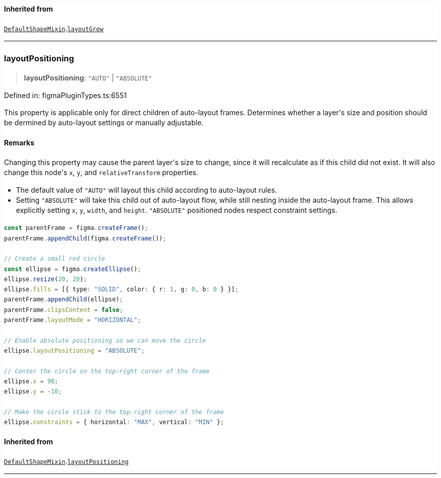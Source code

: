 #### Inherited from

[`DefaultShapeMixin`](DefaultShapeMixin.md).[`layoutGrow`](DefaultShapeMixin.md#layoutgrow)

---

### layoutPositioning

> **layoutPositioning**: `"AUTO"` \| `"ABSOLUTE"`

Defined in: figmaPluginTypes.ts:6551

This property is applicable only for direct children of auto-layout frames. Determines whether a layer's size and position should be dermined by auto-layout settings or manually adjustable.

#### Remarks

Changing this property may cause the parent layer's size to change, since it will recalculate as if this child did not exist. It will also change this node's `x`, `y`, and `relativeTransform` properties.

- The default value of `"AUTO"` will layout this child according to auto-layout rules.
- Setting `"ABSOLUTE"` will take this child out of auto-layout flow, while still nesting inside the auto-layout frame. This allows explicitly setting `x`, `y`, `width`, and `height`. `"ABSOLUTE"` positioned nodes respect constraint settings.

```ts title="Auto-layout frame absolutely positioned red circle at the top-right corner"
const parentFrame = figma.createFrame();
parentFrame.appendChild(figma.createFrame());

// Create a small red circle
const ellipse = figma.createEllipse();
ellipse.resize(20, 20);
ellipse.fills = [{ type: "SOLID", color: { r: 1, g: 0, b: 0 } }];
parentFrame.appendChild(ellipse);
parentFrame.clipsContent = false;
parentFrame.layoutMode = "HORIZONTAL";

// Enable absolute positioning so we can move the circle
ellipse.layoutPositioning = "ABSOLUTE";

// Center the circle on the top-right corner of the frame
ellipse.x = 90;
ellipse.y = -10;

// Make the circle stick to the top-right corner of the frame
ellipse.constraints = { horizontal: "MAX", vertical: "MIN" };
```

#### Inherited from

[`DefaultShapeMixin`](DefaultShapeMixin.md).[`layoutPositioning`](DefaultShapeMixin.md#layoutpositioning)

---
